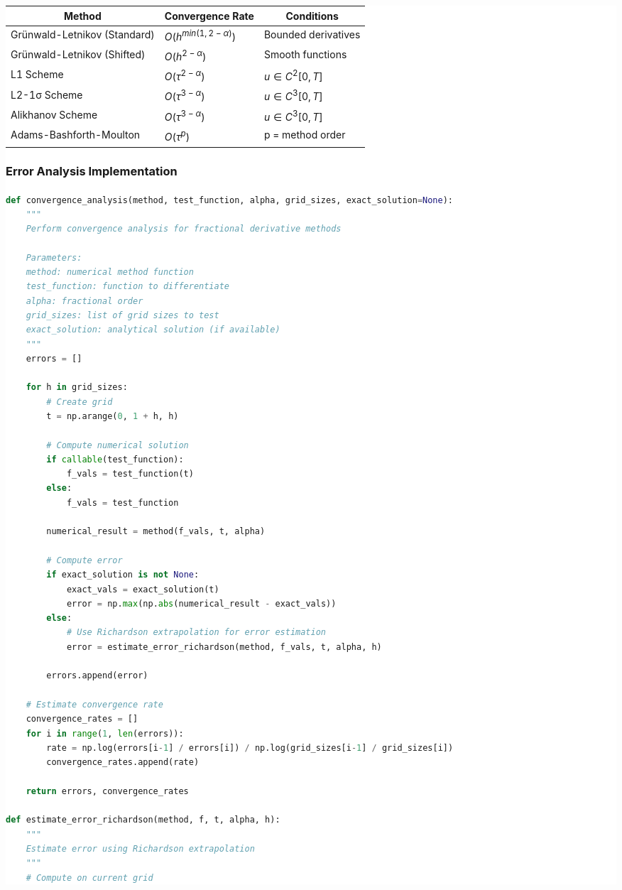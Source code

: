 | Method | Convergence Rate | Conditions |
|--------|------------------|------------|
| Grünwald-Letnikov (Standard) | $O(h^{min(1,2-α)})$ | Bounded derivatives |
| Grünwald-Letnikov (Shifted) | $O(h^{2-α})$ | Smooth functions |
| L1 Scheme | $O(τ^{2-α})$ | $u ∈ C^2[0,T]$ |
| L2-1σ Scheme | $O(τ^{3-α})$ | $u ∈ C^3[0,T]$ |
| Alikhanov Scheme | $O(τ^{3-α})$ | $u ∈ C^3[0,T]$ |
| Adams-Bashforth-Moulton | $O(τ^p)$ | p = method order |

### Error Analysis Implementation

```python
def convergence_analysis(method, test_function, alpha, grid_sizes, exact_solution=None):
    """
    Perform convergence analysis for fractional derivative methods
    
    Parameters:
    method: numerical method function
    test_function: function to differentiate
    alpha: fractional order
    grid_sizes: list of grid sizes to test
    exact_solution: analytical solution (if available)
    """
    errors = []
    
    for h in grid_sizes:
        # Create grid
        t = np.arange(0, 1 + h, h)
        
        # Compute numerical solution
        if callable(test_function):
            f_vals = test_function(t)
        else:
            f_vals = test_function
        
        numerical_result = method(f_vals, t, alpha)
        
        # Compute error
        if exact_solution is not None:
            exact_vals = exact_solution(t)
            error = np.max(np.abs(numerical_result - exact_vals))
        else:
            # Use Richardson extrapolation for error estimation
            error = estimate_error_richardson(method, f_vals, t, alpha, h)
        
        errors.append(error)
    
    # Estimate convergence rate
    convergence_rates = []
    for i in range(1, len(errors)):
        rate = np.log(errors[i-1] / errors[i]) / np.log(grid_sizes[i-1] / grid_sizes[i])
        convergence_rates.append(rate)
    
    return errors, convergence_rates

def estimate_error_richardson(method, f, t, alpha, h):
    """
    Estimate error using Richardson extrapolation
    """
    # Compute on current grid
```